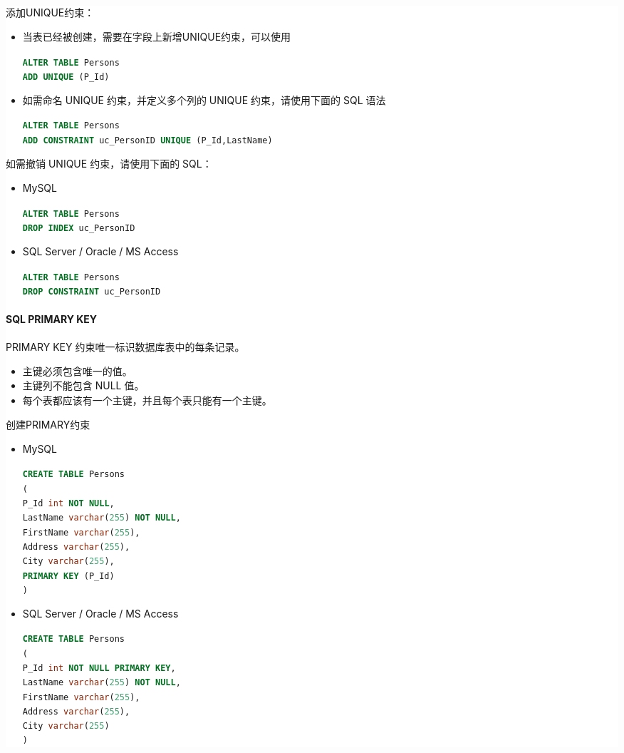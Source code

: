 添加UNIQUE约束：

* 当表已经被创建，需要在字段上新增UNIQUE约束，可以使用

  ```sql
  ALTER TABLE Persons
  ADD UNIQUE (P_Id)
  ```

* 如需命名 UNIQUE 约束，并定义多个列的 UNIQUE 约束，请使用下面的 SQL 语法

  ```sql
  ALTER TABLE Persons
  ADD CONSTRAINT uc_PersonID UNIQUE (P_Id,LastName)
  ```

如需撤销 UNIQUE 约束，请使用下面的 SQL：

* MySQL

  ```sql
  ALTER TABLE Persons
  DROP INDEX uc_PersonID
  ```

* SQL Server / Oracle / MS Access

  ```sql
  ALTER TABLE Persons
  DROP CONSTRAINT uc_PersonID
  ```

#### SQL PRIMARY KEY

PRIMARY KEY 约束唯一标识数据库表中的每条记录。

* 主键必须包含唯一的值。
* 主键列不能包含 NULL 值。
* 每个表都应该有一个主键，并且每个表只能有一个主键。

创建PRIMARY约束

* MySQL

  ```sql
  CREATE TABLE Persons
  (
  P_Id int NOT NULL,
  LastName varchar(255) NOT NULL,
  FirstName varchar(255),
  Address varchar(255),
  City varchar(255),
  PRIMARY KEY (P_Id)
  )
  ```

* SQL Server / Oracle / MS Access

  ```sql
  CREATE TABLE Persons
  (
  P_Id int NOT NULL PRIMARY KEY,
  LastName varchar(255) NOT NULL,
  FirstName varchar(255),
  Address varchar(255),
  City varchar(255)
  )
  ```
